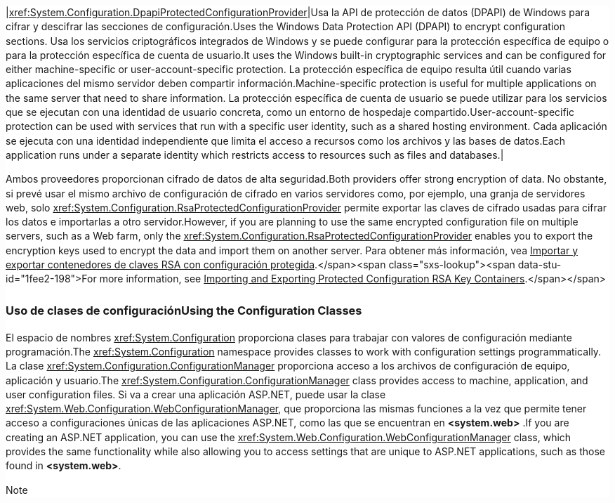 |<xref:System.Configuration.DpapiProtectedConfigurationProvider>|<span data-ttu-id="1fee2-191">Usa la API de protección de datos (DPAPI) de Windows para cifrar y descifrar las secciones de configuración.</span><span class="sxs-lookup"><span data-stu-id="1fee2-191">Uses the Windows Data Protection API (DPAPI) to encrypt configuration sections.</span></span> <span data-ttu-id="1fee2-192">Usa los servicios criptográficos integrados de Windows y se puede configurar para la protección específica de equipo o para la protección específica de cuenta de usuario.</span><span class="sxs-lookup"><span data-stu-id="1fee2-192">It uses the Windows built-in cryptographic services and can be configured for either machine-specific or user-account-specific protection.</span></span> <span data-ttu-id="1fee2-193">La protección específica de equipo resulta útil cuando varias aplicaciones del mismo servidor deben compartir información.</span><span class="sxs-lookup"><span data-stu-id="1fee2-193">Machine-specific protection is useful for multiple applications on the same server that need to share information.</span></span> <span data-ttu-id="1fee2-194">La protección específica de cuenta de usuario se puede utilizar para los servicios que se ejecutan con una identidad de usuario concreta, como un entorno de hospedaje compartido.</span><span class="sxs-lookup"><span data-stu-id="1fee2-194">User-account-specific protection can be used with services that run with a specific user identity, such as a shared hosting environment.</span></span> <span data-ttu-id="1fee2-195">Cada aplicación se ejecuta con una identidad independiente que limita el acceso a recursos como los archivos y las bases de datos.</span><span class="sxs-lookup"><span data-stu-id="1fee2-195">Each application runs under a separate identity which restricts access to resources such as files and databases.</span></span>|  
  
 <span data-ttu-id="1fee2-196">Ambos proveedores proporcionan cifrado de datos de alta seguridad.</span><span class="sxs-lookup"><span data-stu-id="1fee2-196">Both providers offer strong encryption of data.</span></span> <span data-ttu-id="1fee2-197">No obstante, si prevé usar el mismo archivo de configuración de cifrado en varios servidores como, por ejemplo, una granja de servidores web, solo <xref:System.Configuration.RsaProtectedConfigurationProvider> permite exportar las claves de cifrado usadas para cifrar los datos e importarlas a otro servidor.</span><span class="sxs-lookup"><span data-stu-id="1fee2-197">However, if you are planning to use the same encrypted configuration file on multiple servers, such as a Web farm, only the <xref:System.Configuration.RsaProtectedConfigurationProvider> enables you to export the encryption keys used to encrypt the data and import them on another server.</span></span> <span data-ttu-id="1fee2-198">Para obtener más información, vea [Importar y exportar contenedores de claves RSA con configuración protegida](https://docs.microsoft.com/previous-versions/aspnet/yxw286t2(v=vs.100)).</span><span class="sxs-lookup"><span data-stu-id="1fee2-198">For more information, see [Importing and Exporting Protected Configuration RSA Key Containers](https://docs.microsoft.com/previous-versions/aspnet/yxw286t2(v=vs.100)).</span></span>  
  
### <a name="using-the-configuration-classes"></a><span data-ttu-id="1fee2-199">Uso de clases de configuración</span><span class="sxs-lookup"><span data-stu-id="1fee2-199">Using the Configuration Classes</span></span>  
 <span data-ttu-id="1fee2-200">El espacio de nombres <xref:System.Configuration> proporciona clases para trabajar con valores de configuración mediante programación.</span><span class="sxs-lookup"><span data-stu-id="1fee2-200">The <xref:System.Configuration> namespace provides classes to work with configuration settings programmatically.</span></span> <span data-ttu-id="1fee2-201">La clase <xref:System.Configuration.ConfigurationManager> proporciona acceso a los archivos de configuración de equipo, aplicación y usuario.</span><span class="sxs-lookup"><span data-stu-id="1fee2-201">The <xref:System.Configuration.ConfigurationManager> class provides access to machine, application, and user configuration files.</span></span> <span data-ttu-id="1fee2-202">Si va a crear una aplicación ASP.NET, puede usar la clase <xref:System.Web.Configuration.WebConfigurationManager>, que proporciona las mismas funciones a la vez que permite tener acceso a configuraciones únicas de las aplicaciones ASP.NET, como las que se encuentran en **\<system.web>** .</span><span class="sxs-lookup"><span data-stu-id="1fee2-202">If you are creating an ASP.NET application, you can use the <xref:System.Web.Configuration.WebConfigurationManager> class, which provides the same functionality while also allowing you to access settings that are unique to ASP.NET applications, such as those found in **\<system.web>**.</span></span>  
  
> [!NOTE]